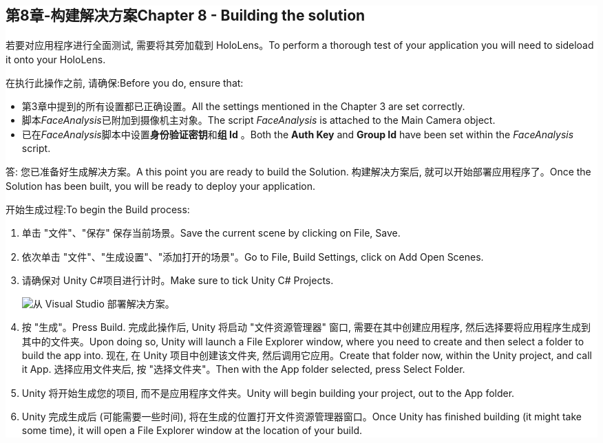 ## <a name="chapter-8---building-the-solution"></a><span data-ttu-id="1ac10-365">第8章-构建解决方案</span><span class="sxs-lookup"><span data-stu-id="1ac10-365">Chapter 8 - Building the solution</span></span>

<span data-ttu-id="1ac10-366">若要对应用程序进行全面测试, 需要将其旁加载到 HoloLens。</span><span class="sxs-lookup"><span data-stu-id="1ac10-366">To perform a thorough test of your application you will need to sideload it onto your HoloLens.</span></span>

<span data-ttu-id="1ac10-367">在执行此操作之前, 请确保:</span><span class="sxs-lookup"><span data-stu-id="1ac10-367">Before you do, ensure that:</span></span>

-   <span data-ttu-id="1ac10-368">第3章中提到的所有设置都已正确设置。</span><span class="sxs-lookup"><span data-stu-id="1ac10-368">All the settings mentioned in the Chapter 3 are set correctly.</span></span> 
-   <span data-ttu-id="1ac10-369">脚本*FaceAnalysis*已附加到摄像机主对象。</span><span class="sxs-lookup"><span data-stu-id="1ac10-369">The script *FaceAnalysis* is attached to the Main Camera object.</span></span> 
-   <span data-ttu-id="1ac10-370">已在*FaceAnalysis*脚本中设置**身份验证密钥**和**组 Id** 。</span><span class="sxs-lookup"><span data-stu-id="1ac10-370">Both the **Auth Key** and **Group Id** have been set within the *FaceAnalysis* script.</span></span>

<span data-ttu-id="1ac10-371">答: 您已准备好生成解决方案。</span><span class="sxs-lookup"><span data-stu-id="1ac10-371">A this point you are ready to build the Solution.</span></span> <span data-ttu-id="1ac10-372">构建解决方案后, 就可以开始部署应用程序了。</span><span class="sxs-lookup"><span data-stu-id="1ac10-372">Once the Solution has been built, you will be ready to deploy your application.</span></span>

<span data-ttu-id="1ac10-373">开始生成过程:</span><span class="sxs-lookup"><span data-stu-id="1ac10-373">To begin the Build process:</span></span>

1.  <span data-ttu-id="1ac10-374">单击 "文件"、"保存" 保存当前场景。</span><span class="sxs-lookup"><span data-stu-id="1ac10-374">Save the current scene by clicking on File, Save.</span></span>
2.  <span data-ttu-id="1ac10-375">依次单击 "文件"、"生成设置"、"添加打开的场景"。</span><span class="sxs-lookup"><span data-stu-id="1ac10-375">Go to File, Build Settings, click on Add Open Scenes.</span></span>
3.  <span data-ttu-id="1ac10-376">请确保对 Unity C#项目进行计时。</span><span class="sxs-lookup"><span data-stu-id="1ac10-376">Make sure to tick Unity C# Projects.</span></span>

    ![从 Visual Studio 部署解决方案。](images/AzureLabs-Lab4-24.png)

4.  <span data-ttu-id="1ac10-378">按 "生成"。</span><span class="sxs-lookup"><span data-stu-id="1ac10-378">Press Build.</span></span> <span data-ttu-id="1ac10-379">完成此操作后, Unity 将启动 "文件资源管理器" 窗口, 需要在其中创建应用程序, 然后选择要将应用程序生成到其中的文件夹。</span><span class="sxs-lookup"><span data-stu-id="1ac10-379">Upon doing so, Unity will launch a File Explorer window, where you need to create and then select a folder to build the app into.</span></span> <span data-ttu-id="1ac10-380">现在, 在 Unity 项目中创建该文件夹, 然后调用它应用。</span><span class="sxs-lookup"><span data-stu-id="1ac10-380">Create that folder now, within the Unity project, and call it App.</span></span> <span data-ttu-id="1ac10-381">选择应用文件夹后, 按 "选择文件夹"。</span><span class="sxs-lookup"><span data-stu-id="1ac10-381">Then with the App folder selected, press Select Folder.</span></span> 
5.  <span data-ttu-id="1ac10-382">Unity 将开始生成您的项目, 而不是应用程序文件夹。</span><span class="sxs-lookup"><span data-stu-id="1ac10-382">Unity will begin building your project, out to the App folder.</span></span> 
6.  <span data-ttu-id="1ac10-383">Unity 完成生成后 (可能需要一些时间), 将在生成的位置打开文件资源管理器窗口。</span><span class="sxs-lookup"><span data-stu-id="1ac10-383">Once Unity has finished building (it might take some time), it will open a File Explorer window at the location of your build.</span></span>
